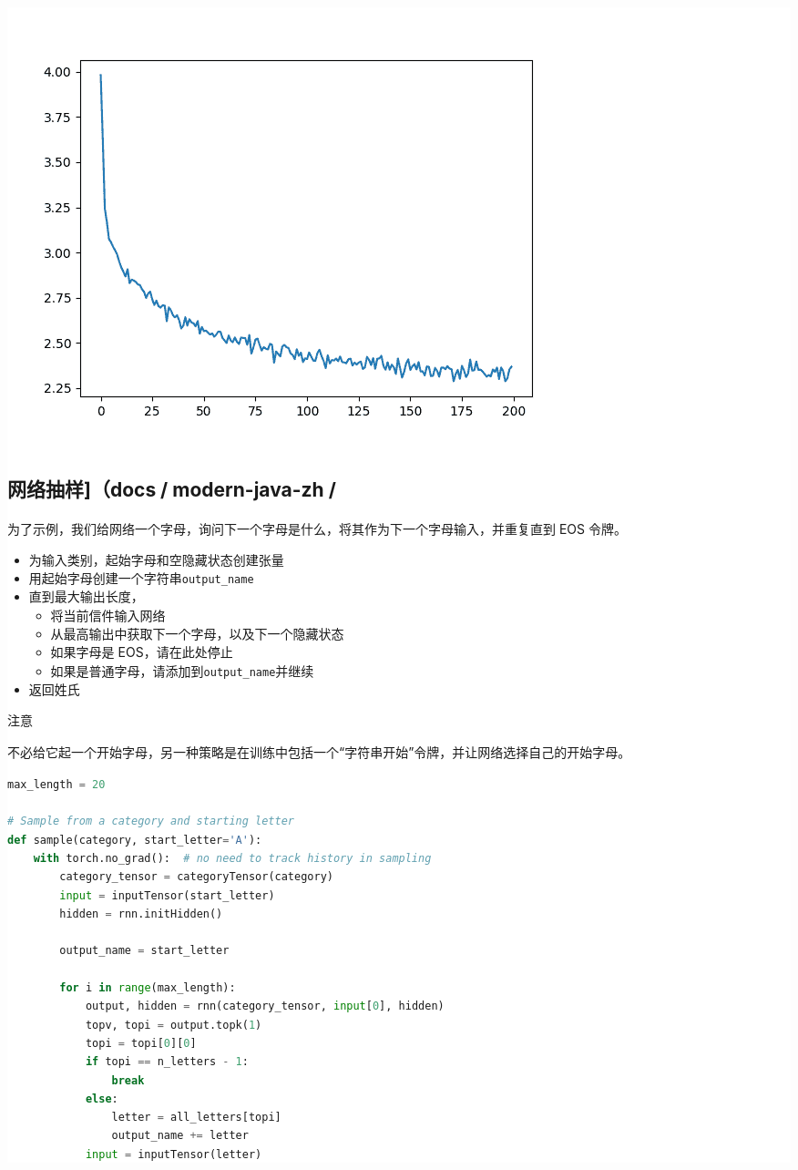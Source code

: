 ![../_img/sphx_glr_char_rnn_generation_tutorial_001.png](img/5ad82e2b23a82287af2caa2fe4b316b3.png)

## 网络抽样]（docs / modern-java-zh /

为了示例，我们给网络一个字母，询问下一个字母是什么，将其作为下一个字母输入，并重复直到 EOS 令牌。

*   为输入类别，起始字母和空隐藏状态创建张量
*   用起始字母创建一个字符串`output_name`
*   直到最大输出长度，
    *   将当前信件输入网络
    *   从最高输出中获取下一个字母，以及下一个隐藏状态
    *   如果字母是 EOS，请在此处停止
    *   如果是普通字母，请添加到`output_name`并继续
*   返回姓氏

注意

不必给它起一个开始字母，另一种策略是在训练中包括一个“字符串开始”令牌，并让网络选择自己的开始字母。

```py
max_length = 20

# Sample from a category and starting letter
def sample(category, start_letter='A'):
    with torch.no_grad():  # no need to track history in sampling
        category_tensor = categoryTensor(category)
        input = inputTensor(start_letter)
        hidden = rnn.initHidden()

        output_name = start_letter

        for i in range(max_length):
            output, hidden = rnn(category_tensor, input[0], hidden)
            topv, topi = output.topk(1)
            topi = topi[0][0]
            if topi == n_letters - 1:
                break
            else:
                letter = all_letters[topi]
                output_name += letter
            input = inputTensor(letter)
```